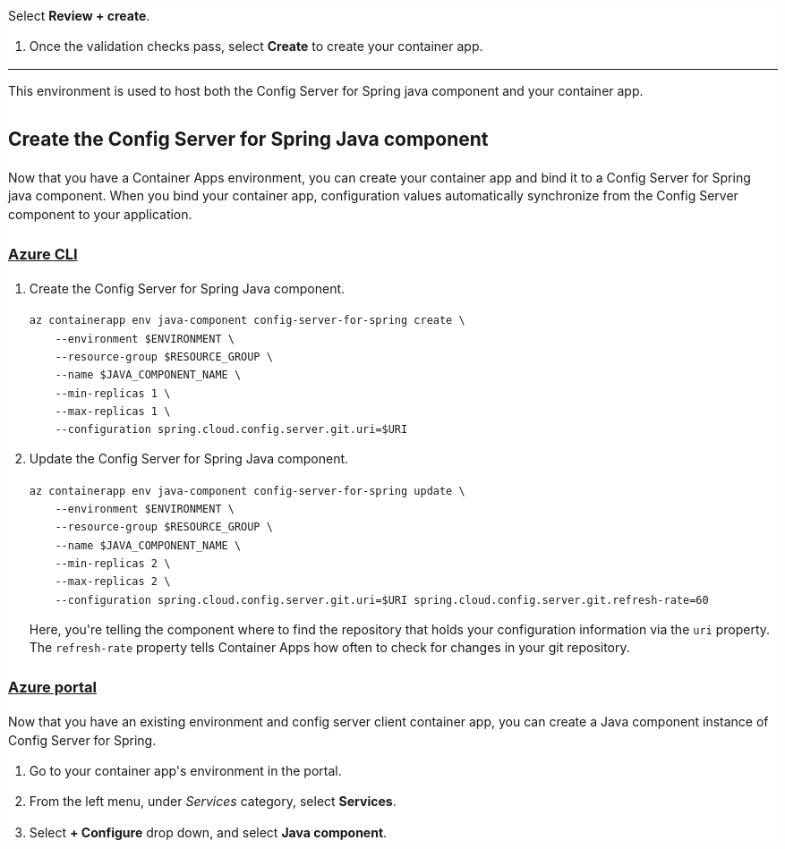    Select **Review + create**.

1. Once the validation checks pass, select **Create** to create your container app.

---

This environment is used to host both the Config Server for Spring java component and your container app.

## Create the Config Server for Spring Java component

Now that you have a Container Apps environment, you can create your container app and bind it to a Config Server for Spring java component. When you bind your container app, configuration values automatically synchronize from the Config Server component to your application.

### [Azure CLI](#tab/azure-cli)

1. Create the Config Server for Spring Java component.

   ```azurecli
   az containerapp env java-component config-server-for-spring create \
       --environment $ENVIRONMENT \
       --resource-group $RESOURCE_GROUP \
       --name $JAVA_COMPONENT_NAME \
       --min-replicas 1 \
       --max-replicas 1 \
       --configuration spring.cloud.config.server.git.uri=$URI
   ```

1. Update the Config Server for Spring Java component.

   ```azurecli
   az containerapp env java-component config-server-for-spring update \
       --environment $ENVIRONMENT \
       --resource-group $RESOURCE_GROUP \
       --name $JAVA_COMPONENT_NAME \
       --min-replicas 2 \
       --max-replicas 2 \
       --configuration spring.cloud.config.server.git.uri=$URI spring.cloud.config.server.git.refresh-rate=60
   ```

   Here, you're telling the component where to find the repository that holds your configuration information via the `uri` property. The `refresh-rate` property tells Container Apps how often to check for changes in your git repository.

### [Azure portal](#tab/azure-portal)

Now that you have an existing environment and config server client container app, you can create a Java component instance of Config Server for Spring.

1. Go to your container app's environment in the portal.

1. From the left menu, under *Services* category, select **Services**.

1. Select **+ Configure** drop down, and select **Java component**.
